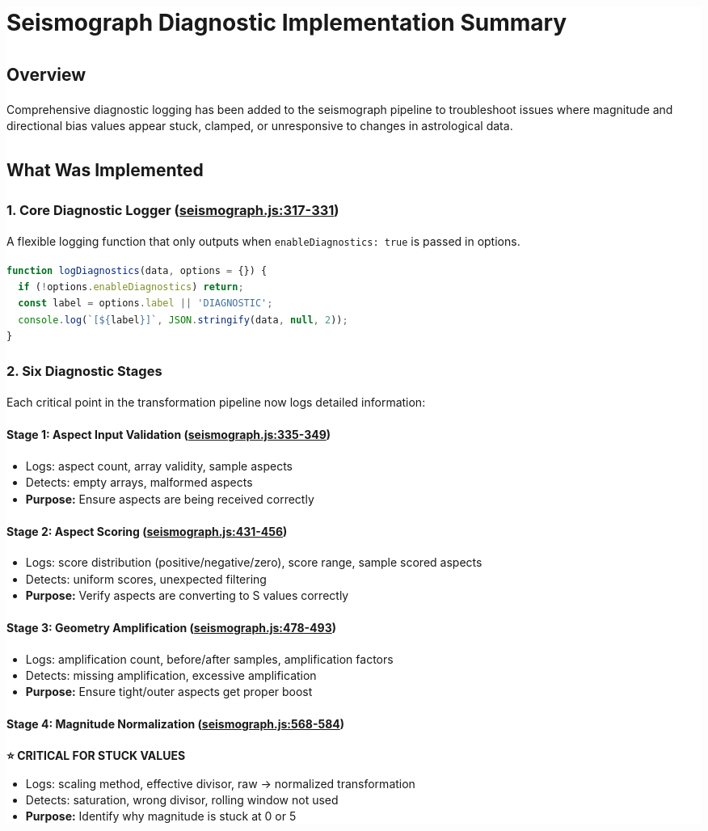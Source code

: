 # Seismograph Diagnostic Implementation Summary

## Overview

Comprehensive diagnostic logging has been added to the seismograph pipeline to troubleshoot issues where magnitude and directional bias values appear stuck, clamped, or unresponsive to changes in astrological data.

## What Was Implemented

### 1. **Core Diagnostic Logger** ([seismograph.js:317-331](src/seismograph.js#L317-L331))

A flexible logging function that only outputs when `enableDiagnostics: true` is passed in options.

```javascript
function logDiagnostics(data, options = {}) {
  if (!options.enableDiagnostics) return;
  const label = options.label || 'DIAGNOSTIC';
  console.log(`[${label}]`, JSON.stringify(data, null, 2));
}
```

### 2. **Six Diagnostic Stages**

Each critical point in the transformation pipeline now logs detailed information:

#### **Stage 1: Aspect Input Validation** ([seismograph.js:335-349](src/seismograph.js#L335-L349))
- Logs: aspect count, array validity, sample aspects
- Detects: empty arrays, malformed aspects
- **Purpose:** Ensure aspects are being received correctly

#### **Stage 2: Aspect Scoring** ([seismograph.js:431-456](src/seismograph.js#L431-L456))
- Logs: score distribution (positive/negative/zero), score range, sample scored aspects
- Detects: uniform scores, unexpected filtering
- **Purpose:** Verify aspects are converting to S values correctly

#### **Stage 3: Geometry Amplification** ([seismograph.js:478-493](src/seismograph.js#L478-L493))
- Logs: amplification count, before/after samples, amplification factors
- Detects: missing amplification, excessive amplification
- **Purpose:** Ensure tight/outer aspects get proper boost

#### **Stage 4: Magnitude Normalization** ([seismograph.js:568-584](src/seismograph.js#L568-L584))
**⭐ CRITICAL FOR STUCK VALUES**
- Logs: scaling method, effective divisor, raw → normalized transformation
- Detects: saturation, wrong divisor, rolling window not used
- **Purpose:** Identify why magnitude is stuck at 0 or 5
